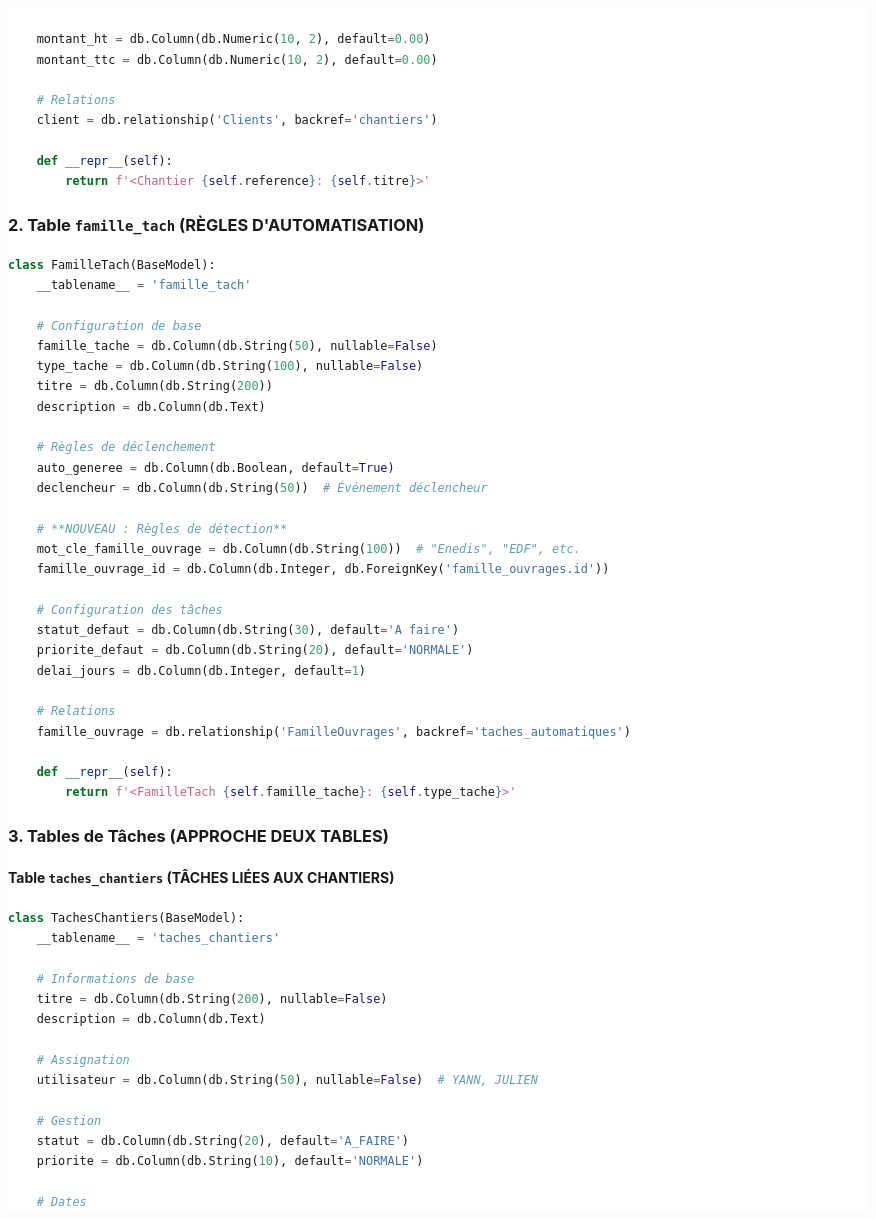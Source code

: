```python
    
    montant_ht = db.Column(db.Numeric(10, 2), default=0.00)
    montant_ttc = db.Column(db.Numeric(10, 2), default=0.00)
    
    # Relations
    client = db.relationship('Clients', backref='chantiers')
    
    def __repr__(self):
        return f'<Chantier {self.reference}: {self.titre}>'
```

### **2. Table `famille_tach` (RÈGLES D'AUTOMATISATION)**

```python
class FamilleTach(BaseModel):
    __tablename__ = 'famille_tach'
    
    # Configuration de base
    famille_tache = db.Column(db.String(50), nullable=False)
    type_tache = db.Column(db.String(100), nullable=False)
    titre = db.Column(db.String(200))
    description = db.Column(db.Text)
    
    # Règles de déclenchement
    auto_generee = db.Column(db.Boolean, default=True)
    declencheur = db.Column(db.String(50))  # Événement déclencheur
    
    # **NOUVEAU : Règles de détection**
    mot_cle_famille_ouvrage = db.Column(db.String(100))  # "Enedis", "EDF", etc.
    famille_ouvrage_id = db.Column(db.Integer, db.ForeignKey('famille_ouvrages.id'))
    
    # Configuration des tâches
    statut_defaut = db.Column(db.String(30), default='A faire')
    priorite_defaut = db.Column(db.String(20), default='NORMALE')
    delai_jours = db.Column(db.Integer, default=1)
    
    # Relations
    famille_ouvrage = db.relationship('FamilleOuvrages', backref='taches_automatiques')
    
    def __repr__(self):
        return f'<FamilleTach {self.famille_tache}: {self.type_tache}>'
```

### **3. Tables de Tâches (APPROCHE DEUX TABLES)**

#### **Table `taches_chantiers` (TÂCHES LIÉES AUX CHANTIERS)**

```python
class TachesChantiers(BaseModel):
    __tablename__ = 'taches_chantiers'
    
    # Informations de base
    titre = db.Column(db.String(200), nullable=False)
    description = db.Column(db.Text)
    
    # Assignation
    utilisateur = db.Column(db.String(50), nullable=False)  # YANN, JULIEN
    
    # Gestion
    statut = db.Column(db.String(20), default='A_FAIRE')
    priorite = db.Column(db.String(10), default='NORMALE')
    
    # Dates
```